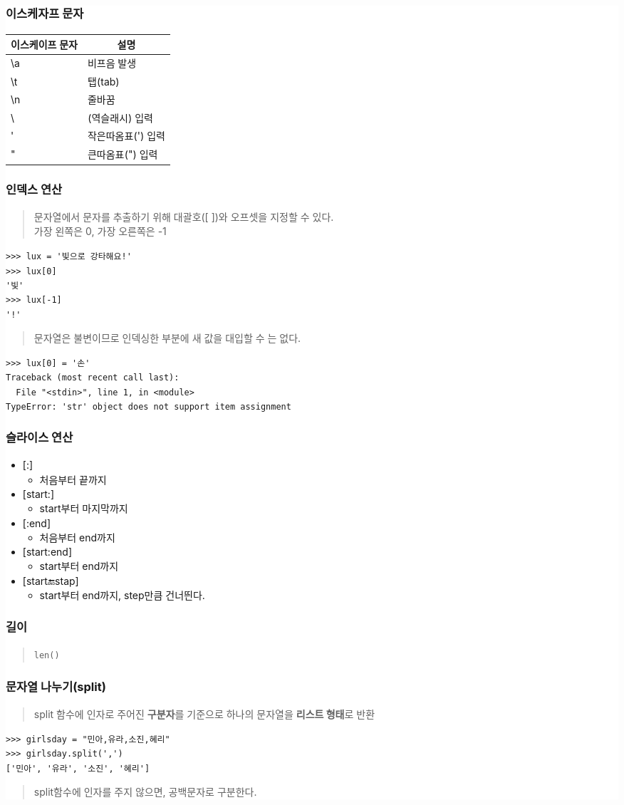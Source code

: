 ### 이스케자프 문자
이스케이프 문자 | 	설명
---|---
\a | 비프음 발생
\t | 탭(tab)
\n | 줄바꿈
\ | \(역슬래시) 입력
\' | 작은따옴표(') 입력
\" | 큰따옴표(") 입력

### 인덱스 연산
> 문자열에서 문자를 추출하기 위해 대괄호([ ])와 오프셋을 지정할 수 있다.  
가장 왼쪽은 0, 가장 오른쪽은 -1

```
>>> lux = '빛으로 강타해요!'
>>> lux[0]
'빛'
>>> lux[-1]
'!'
```
> 문자열은 불변이므로 인덱싱한 부분에 새 값을 대입할 수 는 없다.

```
>>> lux[0] = '손'
Traceback (most recent call last):
  File "<stdin>", line 1, in <module>
TypeError: 'str' object does not support item assignment
```

### 슬라이스 연산
- [:]
	- 처음부터 끝까지
- [start:]
	- start부터 마지막까지
- [:end]
	- 처음부터 end까지
- [start:end]
	- start부터 end까지
- [start:end:stap] 
	- start부터 end까지, step만큼 건너띈다.

### 길이
> `len()`

### 문자열 나누기(split)
>
>split 함수에 인자로 주어진 **구분자**를 기준으로 하나의 문자열을 **리스트 형태**로 반환

```
>>> girlsday = "민아,유라,소진,혜리"
>>> girlsday.split(',')
['민아', '유라', '소진', '혜리']
```
> split함수에 인자를 주지 않으면, 공백문자로 구분한다.

